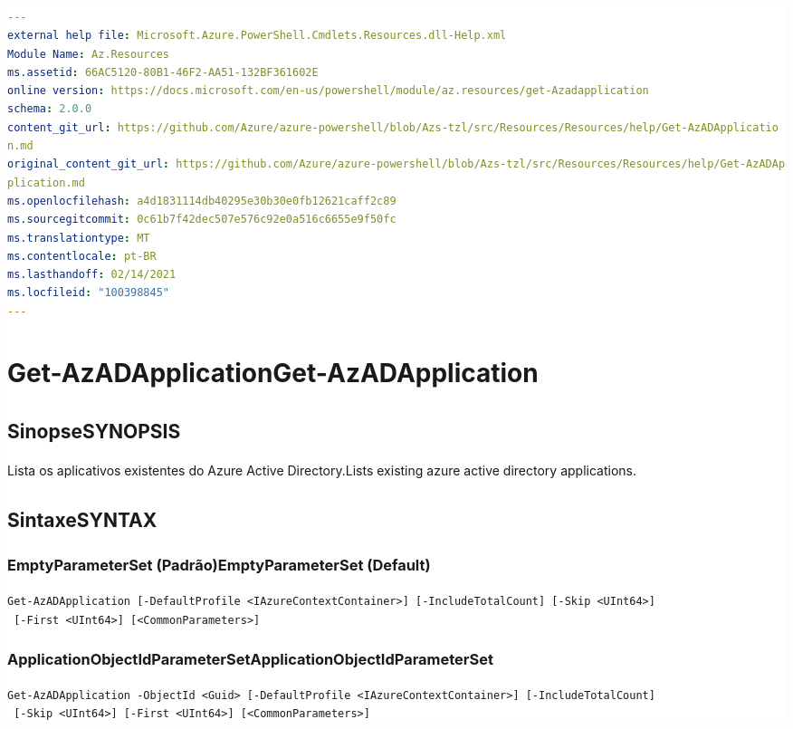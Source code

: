 ```yaml
---
external help file: Microsoft.Azure.PowerShell.Cmdlets.Resources.dll-Help.xml
Module Name: Az.Resources
ms.assetid: 66AC5120-80B1-46F2-AA51-132BF361602E
online version: https://docs.microsoft.com/en-us/powershell/module/az.resources/get-Azadapplication
schema: 2.0.0
content_git_url: https://github.com/Azure/azure-powershell/blob/Azs-tzl/src/Resources/Resources/help/Get-AzADApplication.md
original_content_git_url: https://github.com/Azure/azure-powershell/blob/Azs-tzl/src/Resources/Resources/help/Get-AzADApplication.md
ms.openlocfilehash: a4d1831114db40295e30b30e0fb12621caff2c89
ms.sourcegitcommit: 0c61b7f42dec507e576c92e0a516c6655e9f50fc
ms.translationtype: MT
ms.contentlocale: pt-BR
ms.lasthandoff: 02/14/2021
ms.locfileid: "100398845"
---
```

# <span data-ttu-id="54b91-101">Get-AzADApplication</span><span class="sxs-lookup"><span data-stu-id="54b91-101">Get-AzADApplication</span></span>

## <span data-ttu-id="54b91-102">Sinopse</span><span class="sxs-lookup"><span data-stu-id="54b91-102">SYNOPSIS</span></span>
<span data-ttu-id="54b91-103">Lista os aplicativos existentes do Azure Active Directory.</span><span class="sxs-lookup"><span data-stu-id="54b91-103">Lists existing azure active directory applications.</span></span>

## <span data-ttu-id="54b91-104">Sintaxe</span><span class="sxs-lookup"><span data-stu-id="54b91-104">SYNTAX</span></span>

### <span data-ttu-id="54b91-105">EmptyParameterSet (Padrão)</span><span class="sxs-lookup"><span data-stu-id="54b91-105">EmptyParameterSet (Default)</span></span>
```
Get-AzADApplication [-DefaultProfile <IAzureContextContainer>] [-IncludeTotalCount] [-Skip <UInt64>]
 [-First <UInt64>] [<CommonParameters>]
```

### <span data-ttu-id="54b91-106">ApplicationObjectIdParameterSet</span><span class="sxs-lookup"><span data-stu-id="54b91-106">ApplicationObjectIdParameterSet</span></span>
```
Get-AzADApplication -ObjectId <Guid> [-DefaultProfile <IAzureContextContainer>] [-IncludeTotalCount]
 [-Skip <UInt64>] [-First <UInt64>] [<CommonParameters>]
```
